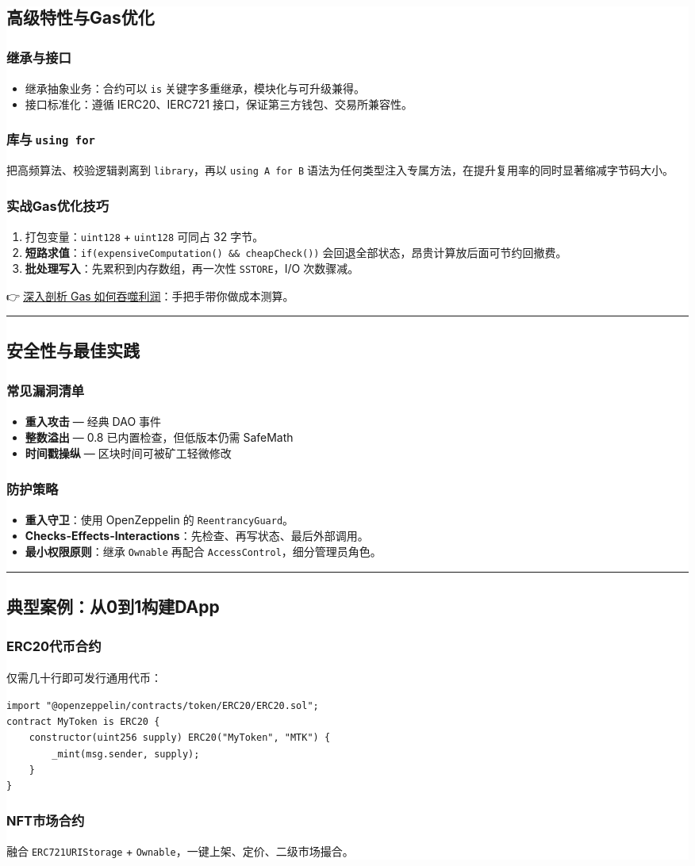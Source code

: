 
## 高级特性与Gas优化

### 继承与接口
- 继承抽象业务：合约可以 `is` 关键字多重继承，模块化与可升级兼得。  
- 接口标准化：遵循 IERC20、IERC721 接口，保证第三方钱包、交易所兼容性。

### 库与 `using for`
把高频算法、校验逻辑剥离到 `library`，再以 `using A for B` 语法为任何类型注入专属方法，在提升复用率的同时显著缩减字节码大小。

### 实战Gas优化技巧
1. 打包变量：`uint128` + `uint128` 可同占 32 字节。  
2. **短路求值**：`if(expensiveComputation() && cheapCheck())` 会回退全部状态，昂贵计算放后面可节约回撤费。  
3. **批处理写入**：先累积到内存数组，再一次性 `SSTORE`，I/O 次数骤减。  

👉 [深入剖析 Gas 如何吞噬利润](https://okxdog.com/)：手把手带你做成本测算。

---

## 安全性与最佳实践

### 常见漏洞清单
- **重入攻击** — 经典 DAO 事件  
- **整数溢出** — 0.8 已内置检查，但低版本仍需 SafeMath  
- **时间戳操纵** — 区块时间可被矿工轻微修改  

### 防护策略
- **重入守卫**：使用 OpenZeppelin 的 `ReentrancyGuard`。  
- **Checks-Effects-Interactions**：先检查、再写状态、最后外部调用。  
- **最小权限原则**：继承 `Ownable` 再配合 `AccessControl`，细分管理员角色。

---

## 典型案例：从0到1构建DApp

### ERC20代币合约
仅需几十行即可发行通用代币：

```solidity
import "@openzeppelin/contracts/token/ERC20/ERC20.sol";
contract MyToken is ERC20 {
    constructor(uint256 supply) ERC20("MyToken", "MTK") {
        _mint(msg.sender, supply);
    }
}
```

### NFT市场合约
融合 `ERC721URIStorage` + `Ownable`，一键上架、定价、二级市场撮合。
